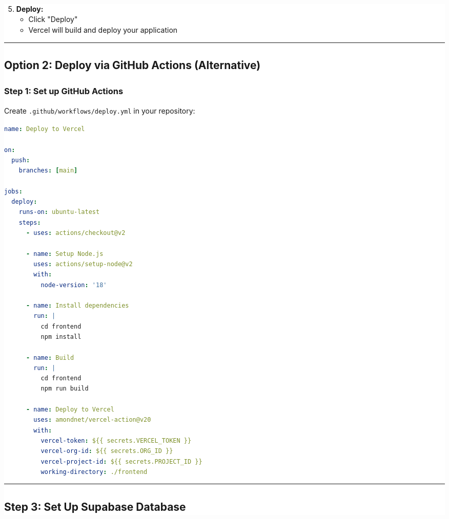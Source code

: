 5. **Deploy:**
   - Click "Deploy"
   - Vercel will build and deploy your application

---

## **Option 2: Deploy via GitHub Actions (Alternative)**

### **Step 1: Set up GitHub Actions**

Create `.github/workflows/deploy.yml` in your repository:

```yaml
name: Deploy to Vercel

on:
  push:
    branches: [main]

jobs:
  deploy:
    runs-on: ubuntu-latest
    steps:
      - uses: actions/checkout@v2
      
      - name: Setup Node.js
        uses: actions/setup-node@v2
        with:
          node-version: '18'
          
      - name: Install dependencies
        run: |
          cd frontend
          npm install
          
      - name: Build
        run: |
          cd frontend
          npm run build
          
      - name: Deploy to Vercel
        uses: amondnet/vercel-action@v20
        with:
          vercel-token: ${{ secrets.VERCEL_TOKEN }}
          vercel-org-id: ${{ secrets.ORG_ID }}
          vercel-project-id: ${{ secrets.PROJECT_ID }}
          working-directory: ./frontend
```

---

## **Step 3: Set Up Supabase Database**
